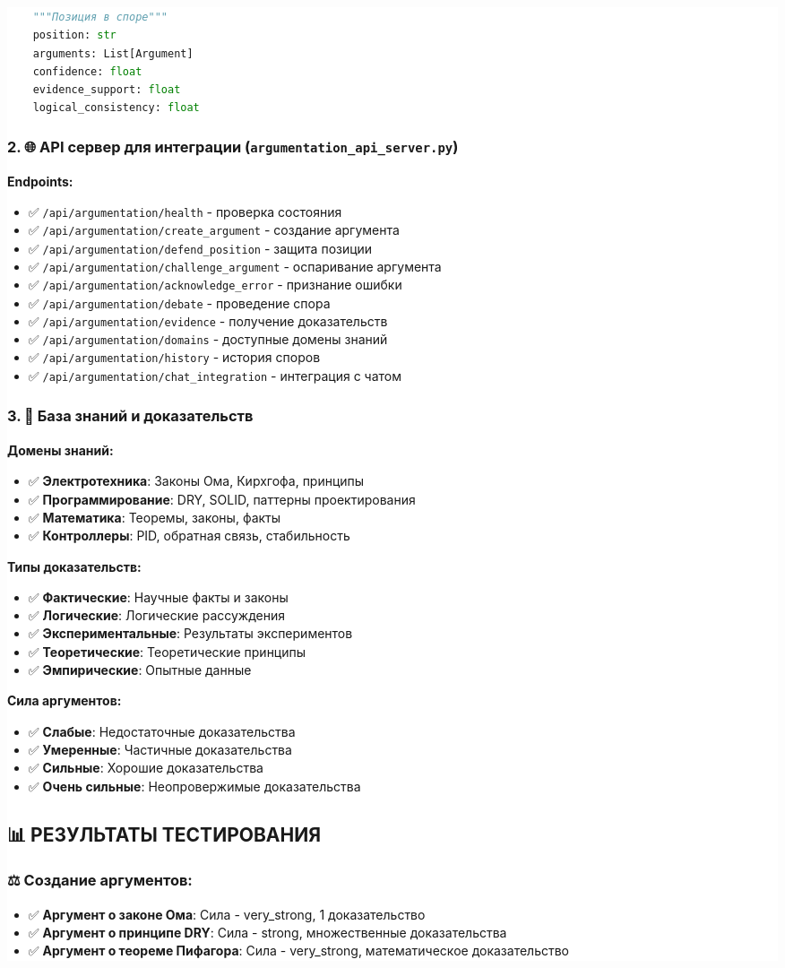 ```python
    """Позиция в споре"""
    position: str
    arguments: List[Argument]
    confidence: float
    evidence_support: float
    logical_consistency: float
```

### 2. 🌐 **API сервер для интеграции** (`argumentation_api_server.py`)

**Endpoints:**
- ✅ `/api/argumentation/health` - проверка состояния
- ✅ `/api/argumentation/create_argument` - создание аргумента
- ✅ `/api/argumentation/defend_position` - защита позиции
- ✅ `/api/argumentation/challenge_argument` - оспаривание аргумента
- ✅ `/api/argumentation/acknowledge_error` - признание ошибки
- ✅ `/api/argumentation/debate` - проведение спора
- ✅ `/api/argumentation/evidence` - получение доказательств
- ✅ `/api/argumentation/domains` - доступные домены знаний
- ✅ `/api/argumentation/history` - история споров
- ✅ `/api/argumentation/chat_integration` - интеграция с чатом

### 3. 🧠 **База знаний и доказательств**

**Домены знаний:**
- ✅ **Электротехника**: Законы Ома, Кирхгофа, принципы
- ✅ **Программирование**: DRY, SOLID, паттерны проектирования
- ✅ **Математика**: Теоремы, законы, факты
- ✅ **Контроллеры**: PID, обратная связь, стабильность

**Типы доказательств:**
- ✅ **Фактические**: Научные факты и законы
- ✅ **Логические**: Логические рассуждения
- ✅ **Экспериментальные**: Результаты экспериментов
- ✅ **Теоретические**: Теоретические принципы
- ✅ **Эмпирические**: Опытные данные

**Сила аргументов:**
- ✅ **Слабые**: Недостаточные доказательства
- ✅ **Умеренные**: Частичные доказательства
- ✅ **Сильные**: Хорошие доказательства
- ✅ **Очень сильные**: Неопровержимые доказательства

## 📊 **РЕЗУЛЬТАТЫ ТЕСТИРОВАНИЯ**

### ⚖️ **Создание аргументов:**
- ✅ **Аргумент о законе Ома**: Сила - very_strong, 1 доказательство
- ✅ **Аргумент о принципе DRY**: Сила - strong, множественные доказательства
- ✅ **Аргумент о теореме Пифагора**: Сила - very_strong, математическое доказательство
